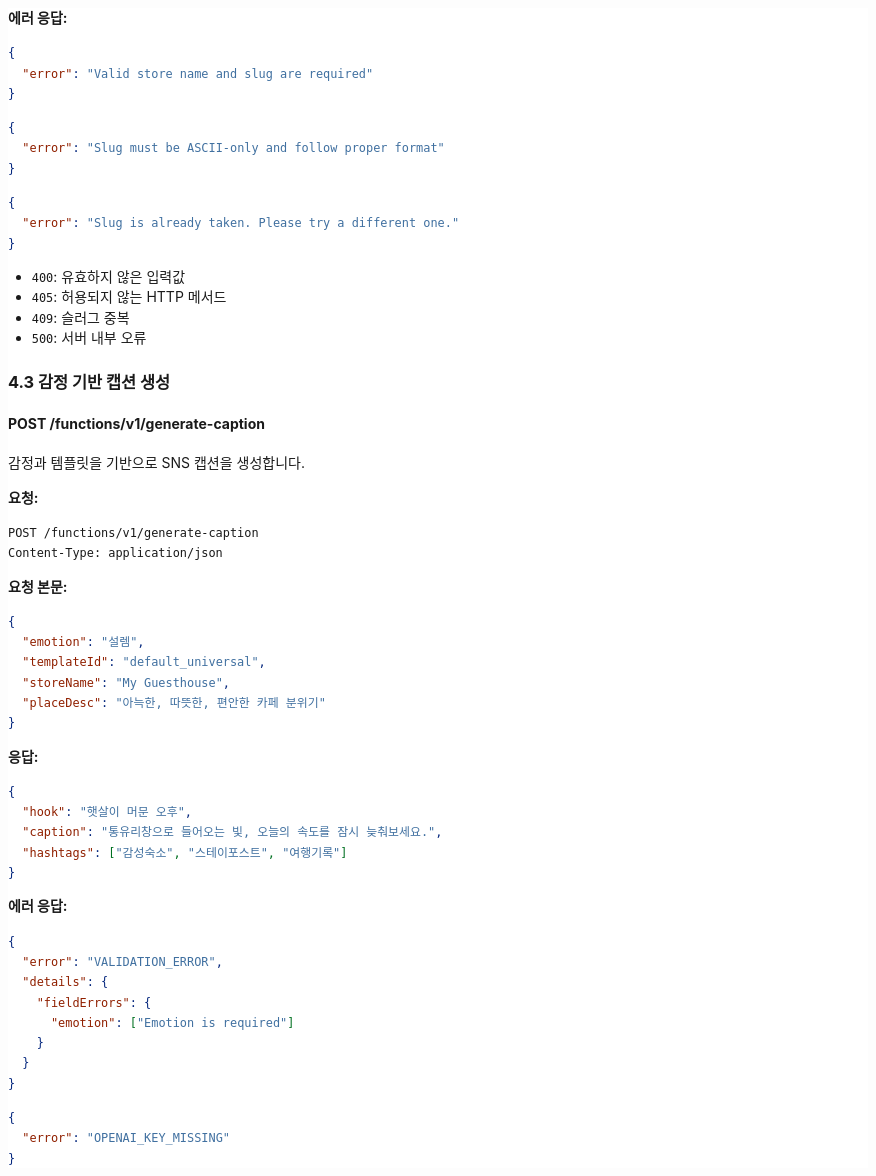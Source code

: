 **에러 응답:**
```json
{
  "error": "Valid store name and slug are required"
}
```
```json
{
  "error": "Slug must be ASCII-only and follow proper format"
}
```
```json
{
  "error": "Slug is already taken. Please try a different one."
}
```
- `400`: 유효하지 않은 입력값
- `405`: 허용되지 않는 HTTP 메서드
- `409`: 슬러그 중복
- `500`: 서버 내부 오류

### 4.3 감정 기반 캡션 생성

#### POST /functions/v1/generate-caption

감정과 템플릿을 기반으로 SNS 캡션을 생성합니다.

**요청:**
```http
POST /functions/v1/generate-caption
Content-Type: application/json
```

**요청 본문:**
```json
{
  "emotion": "설렘",
  "templateId": "default_universal",
  "storeName": "My Guesthouse",
  "placeDesc": "아늑한, 따뜻한, 편안한 카페 분위기"
}
```

**응답:**
```json
{
  "hook": "햇살이 머문 오후",
  "caption": "통유리창으로 들어오는 빛, 오늘의 속도를 잠시 늦춰보세요.",
  "hashtags": ["감성숙소", "스테이포스트", "여행기록"]
}
```

**에러 응답:**
```json
{
  "error": "VALIDATION_ERROR",
  "details": {
    "fieldErrors": {
      "emotion": ["Emotion is required"]
    }
  }
}
```
```json
{
  "error": "OPENAI_KEY_MISSING"
}
```
```json
```